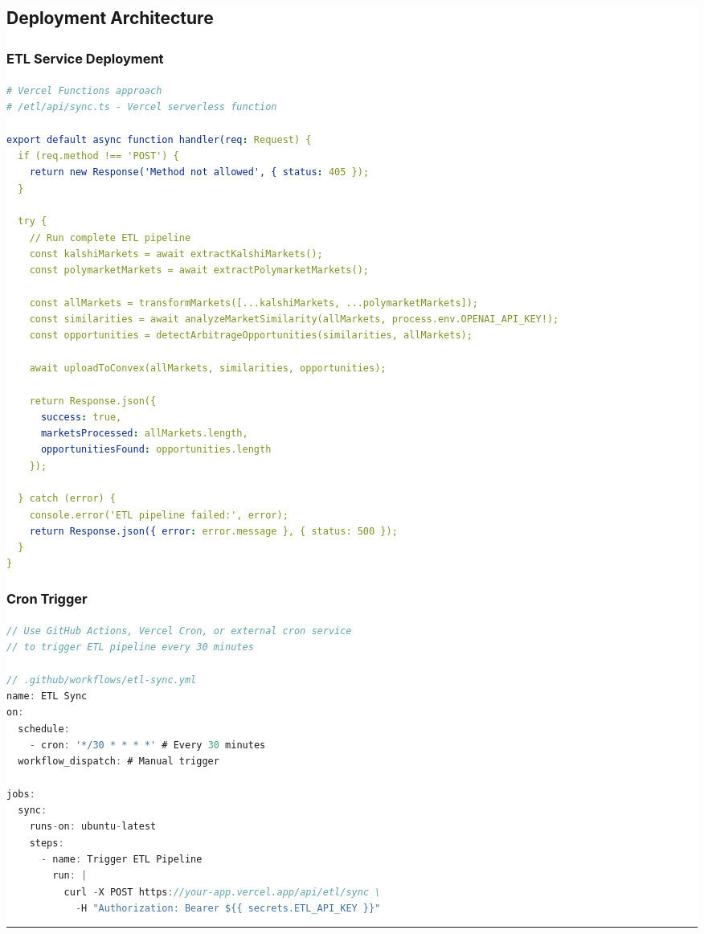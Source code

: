 ## Deployment Architecture

### **ETL Service Deployment**
```yaml
# Vercel Functions approach
# /etl/api/sync.ts - Vercel serverless function

export default async function handler(req: Request) {
  if (req.method !== 'POST') {
    return new Response('Method not allowed', { status: 405 });
  }
  
  try {
    // Run complete ETL pipeline
    const kalshiMarkets = await extractKalshiMarkets();
    const polymarketMarkets = await extractPolymarketMarkets();
    
    const allMarkets = transformMarkets([...kalshiMarkets, ...polymarketMarkets]);
    const similarities = await analyzeMarketSimilarity(allMarkets, process.env.OPENAI_API_KEY!);
    const opportunities = detectArbitrageOpportunities(similarities, allMarkets);
    
    await uploadToConvex(allMarkets, similarities, opportunities);
    
    return Response.json({ 
      success: true, 
      marketsProcessed: allMarkets.length,
      opportunitiesFound: opportunities.length 
    });
    
  } catch (error) {
    console.error('ETL pipeline failed:', error);
    return Response.json({ error: error.message }, { status: 500 });
  }
}
```

### **Cron Trigger**
```typescript
// Use GitHub Actions, Vercel Cron, or external cron service
// to trigger ETL pipeline every 30 minutes

// .github/workflows/etl-sync.yml
name: ETL Sync
on:
  schedule:
    - cron: '*/30 * * * *' # Every 30 minutes
  workflow_dispatch: # Manual trigger

jobs:
  sync:
    runs-on: ubuntu-latest
    steps:
      - name: Trigger ETL Pipeline
        run: |
          curl -X POST https://your-app.vercel.app/api/etl/sync \
            -H "Authorization: Bearer ${{ secrets.ETL_API_KEY }}"
```

---